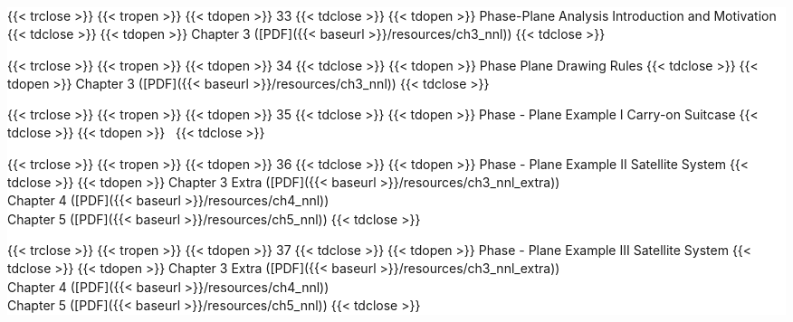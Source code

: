 {{< trclose >}}
{{< tropen >}}
{{< tdopen >}}
33
{{< tdclose >}}
{{< tdopen >}}
Phase-Plane Analysis Introduction and Motivation
{{< tdclose >}}
{{< tdopen >}}
Chapter 3 ([PDF]({{< baseurl >}}/resources/ch3_nnl))
{{< tdclose >}}

{{< trclose >}}
{{< tropen >}}
{{< tdopen >}}
34
{{< tdclose >}}
{{< tdopen >}}
Phase Plane Drawing Rules
{{< tdclose >}}
{{< tdopen >}}
Chapter 3 ([PDF]({{< baseurl >}}/resources/ch3_nnl))
{{< tdclose >}}

{{< trclose >}}
{{< tropen >}}
{{< tdopen >}}
35
{{< tdclose >}}
{{< tdopen >}}
Phase - Plane Example I Carry-on Suitcase
{{< tdclose >}}
{{< tdopen >}}
 
{{< tdclose >}}

{{< trclose >}}
{{< tropen >}}
{{< tdopen >}}
36
{{< tdclose >}}
{{< tdopen >}}
Phase - Plane Example II Satellite System
{{< tdclose >}}
{{< tdopen >}}
Chapter 3 Extra ([PDF]({{< baseurl >}}/resources/ch3_nnl_extra))  
Chapter 4 ([PDF]({{< baseurl >}}/resources/ch4_nnl))  
Chapter 5 ([PDF]({{< baseurl >}}/resources/ch5_nnl))
{{< tdclose >}}

{{< trclose >}}
{{< tropen >}}
{{< tdopen >}}
37
{{< tdclose >}}
{{< tdopen >}}
Phase - Plane Example III Satellite System
{{< tdclose >}}
{{< tdopen >}}
Chapter 3 Extra ([PDF]({{< baseurl >}}/resources/ch3_nnl_extra))  
Chapter 4 ([PDF]({{< baseurl >}}/resources/ch4_nnl))  
Chapter 5 ([PDF]({{< baseurl >}}/resources/ch5_nnl))
{{< tdclose >}}
